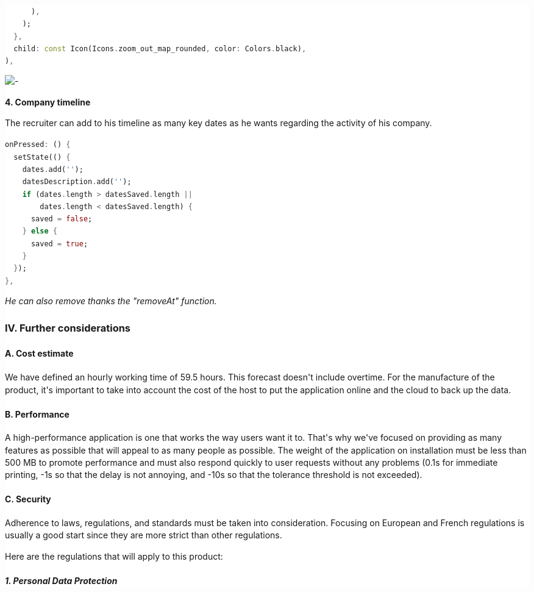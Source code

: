 ```dart
      ),
    );
  },
  child: const Icon(Icons.zoom_out_map_rounded, color: Colors.black),
),
```

![-](https://raw.githubusercontent.com/andreasbm/readme/master/assets/lines/solar.png)

**4. Company timeline**

The recruiter can add to his timeline as many key dates as he wants regarding the activity of his company.

```dart
onPressed: () {
  setState(() {
    dates.add('');
    datesDescription.add('');
    if (dates.length > datesSaved.length ||
        dates.length < datesSaved.length) {
      saved = false;
    } else {
      saved = true;
    }
  });
},
```

*He can also remove thanks the "removeAt" function.*

### IV. Further considerations

#### A. Cost estimate

We have defined an hourly working time of 59.5 hours. This forecast doesn't include overtime.
For the manufacture of the product, it's important to take into account the cost of the host to put the application online and the cloud to back up the data.

#### B. Performance

A high-performance application is one that works the way users want it to. That's why we've focused on providing as many features as possible that will appeal to as many people as possible.
The weight of the application on installation must be less than 500 MB to promote performance and must also respond quickly to user requests without any problems (0.1s for immediate printing, -1s so that the delay is not annoying, and -10s so that the tolerance threshold is not exceeded).

#### C. Security

Adherence to laws, regulations, and standards must be taken into consideration. Focusing on European and French regulations is usually a good start since they are more strict than other regulations.

Here are the regulations that will apply to this product:

##### 1. Personal Data Protection
